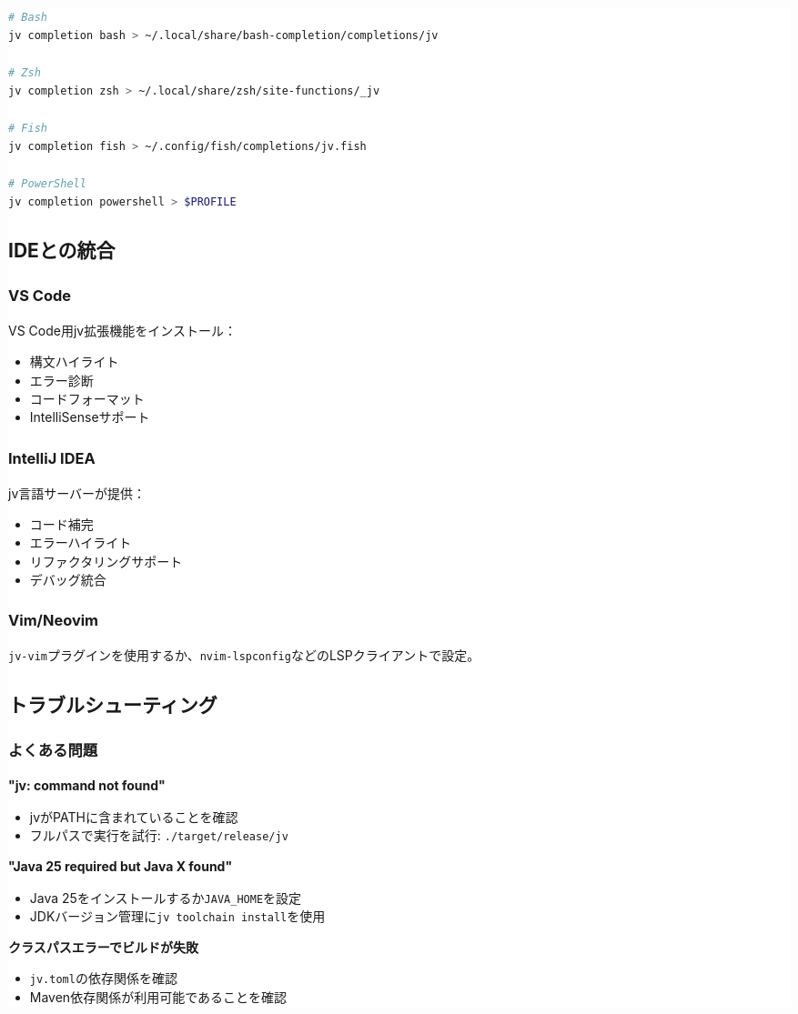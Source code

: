 ```bash
# Bash
jv completion bash > ~/.local/share/bash-completion/completions/jv

# Zsh
jv completion zsh > ~/.local/share/zsh/site-functions/_jv

# Fish
jv completion fish > ~/.config/fish/completions/jv.fish

# PowerShell
jv completion powershell > $PROFILE
```

## IDEとの統合

### VS Code

VS Code用jv拡張機能をインストール：
- 構文ハイライト
- エラー診断
- コードフォーマット
- IntelliSenseサポート

### IntelliJ IDEA

jv言語サーバーが提供：
- コード補完
- エラーハイライト
- リファクタリングサポート
- デバッグ統合

### Vim/Neovim

`jv-vim`プラグインを使用するか、`nvim-lspconfig`などのLSPクライアントで設定。

## トラブルシューティング

### よくある問題

**"jv: command not found"**
- jvがPATHに含まれていることを確認
- フルパスで実行を試行: `./target/release/jv`

**"Java 25 required but Java X found"**
- Java 25をインストールするか`JAVA_HOME`を設定
- JDKバージョン管理に`jv toolchain install`を使用

**クラスパスエラーでビルドが失敗**
- `jv.toml`の依存関係を確認
- Maven依存関係が利用可能であることを確認
